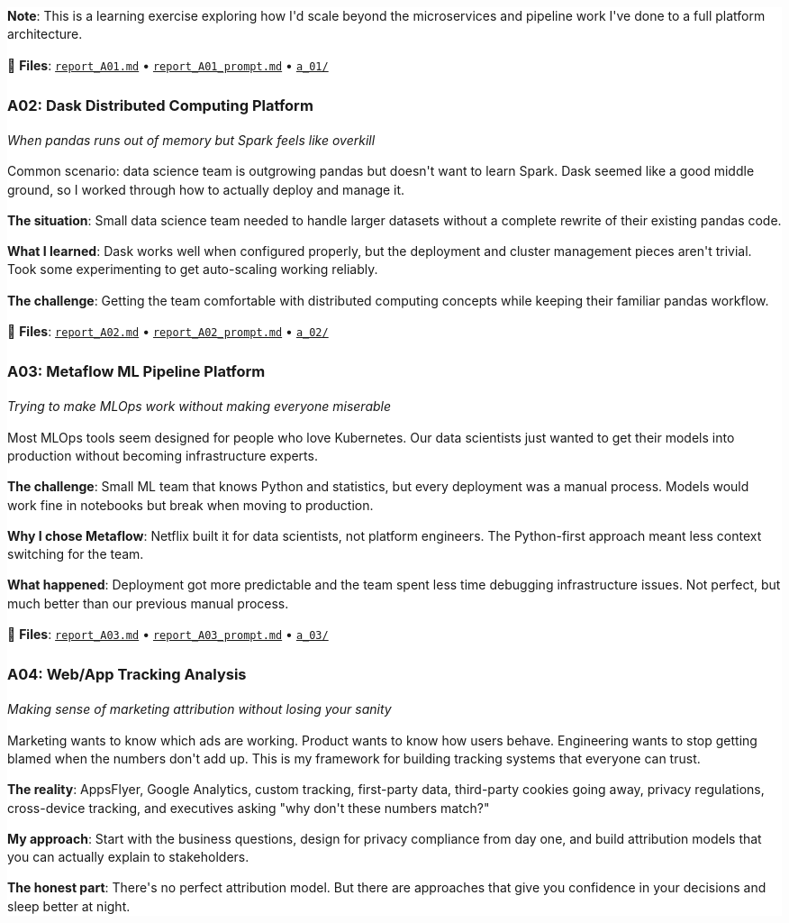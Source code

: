 **Note**: This is a learning exercise exploring how I'd scale beyond the microservices and pipeline work I've done to a full platform architecture.

📁 **Files**: [`report_A01.md`](report_A01.md) • [`report_A01_prompt.md`](report_A01_prompt.md) • [`a_01/`](a_01/)

### **A02: Dask Distributed Computing Platform**
*When pandas runs out of memory but Spark feels like overkill*

Common scenario: data science team is outgrowing pandas but doesn't want to learn Spark. Dask seemed like a good middle ground, so I worked through how to actually deploy and manage it.

**The situation**: Small data science team needed to handle larger datasets without a complete rewrite of their existing pandas code.

**What I learned**: Dask works well when configured properly, but the deployment and cluster management pieces aren't trivial. Took some experimenting to get auto-scaling working reliably.

**The challenge**: Getting the team comfortable with distributed computing concepts while keeping their familiar pandas workflow.

📁 **Files**: [`report_A02.md`](report_A02.md) • [`report_A02_prompt.md`](report_A02_prompt.md) • [`a_02/`](a_02/)

### **A03: Metaflow ML Pipeline Platform**
*Trying to make MLOps work without making everyone miserable*

Most MLOps tools seem designed for people who love Kubernetes. Our data scientists just wanted to get their models into production without becoming infrastructure experts.

**The challenge**: Small ML team that knows Python and statistics, but every deployment was a manual process. Models would work fine in notebooks but break when moving to production.

**Why I chose Metaflow**: Netflix built it for data scientists, not platform engineers. The Python-first approach meant less context switching for the team.

**What happened**: Deployment got more predictable and the team spent less time debugging infrastructure issues. Not perfect, but much better than our previous manual process.

📁 **Files**: [`report_A03.md`](report_A03.md) • [`report_A03_prompt.md`](report_A03_prompt.md) • [`a_03/`](a_03/)

### **A04: Web/App Tracking Analysis**
*Making sense of marketing attribution without losing your sanity*

Marketing wants to know which ads are working. Product wants to know how users behave. Engineering wants to stop getting blamed when the numbers don't add up. This is my framework for building tracking systems that everyone can trust.

**The reality**: AppsFlyer, Google Analytics, custom tracking, first-party data, third-party cookies going away, privacy regulations, cross-device tracking, and executives asking "why don't these numbers match?"

**My approach**: Start with the business questions, design for privacy compliance from day one, and build attribution models that you can actually explain to stakeholders.

**The honest part**: There's no perfect attribution model. But there are approaches that give you confidence in your decisions and sleep better at night.
